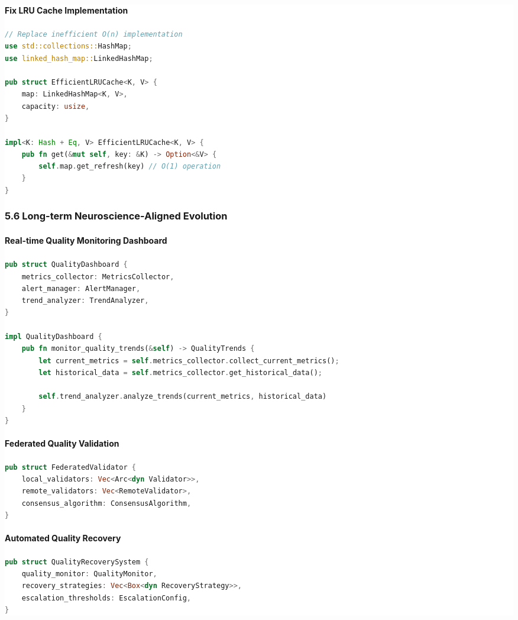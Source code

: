 #### Fix LRU Cache Implementation
```rust
// Replace inefficient O(n) implementation
use std::collections::HashMap;
use linked_hash_map::LinkedHashMap;

pub struct EfficientLRUCache<K, V> {
    map: LinkedHashMap<K, V>,
    capacity: usize,
}

impl<K: Hash + Eq, V> EfficientLRUCache<K, V> {
    pub fn get(&mut self, key: &K) -> Option<&V> {
        self.map.get_refresh(key) // O(1) operation
    }
}
```

### 5.6 Long-term Neuroscience-Aligned Evolution

#### Real-time Quality Monitoring Dashboard
```rust
pub struct QualityDashboard {
    metrics_collector: MetricsCollector,
    alert_manager: AlertManager,
    trend_analyzer: TrendAnalyzer,
}

impl QualityDashboard {
    pub fn monitor_quality_trends(&self) -> QualityTrends {
        let current_metrics = self.metrics_collector.collect_current_metrics();
        let historical_data = self.metrics_collector.get_historical_data();
        
        self.trend_analyzer.analyze_trends(current_metrics, historical_data)
    }
}
```

#### Federated Quality Validation
```rust
pub struct FederatedValidator {
    local_validators: Vec<Arc<dyn Validator>>,
    remote_validators: Vec<RemoteValidator>,
    consensus_algorithm: ConsensusAlgorithm,
}
```

#### Automated Quality Recovery
```rust
pub struct QualityRecoverySystem {
    quality_monitor: QualityMonitor,
    recovery_strategies: Vec<Box<dyn RecoveryStrategy>>,
    escalation_thresholds: EscalationConfig,
}
```
